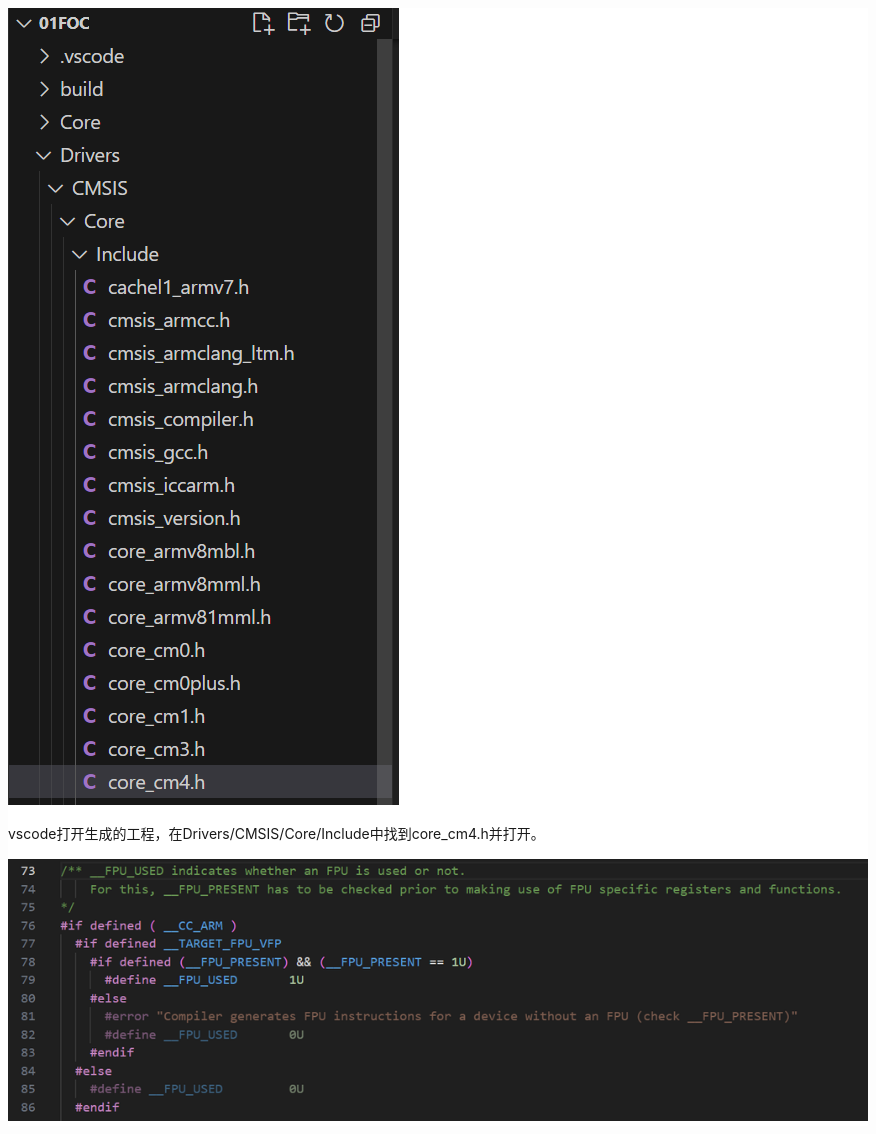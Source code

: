 ![image-20240318095630154](assets/image-20240318095630154.png)

​		vscode打开生成的工程，在Drivers/CMSIS/Core/Include中找到core_cm4.h并打开。

![image-20240318095952402](assets/image-20240318095952402.png)
